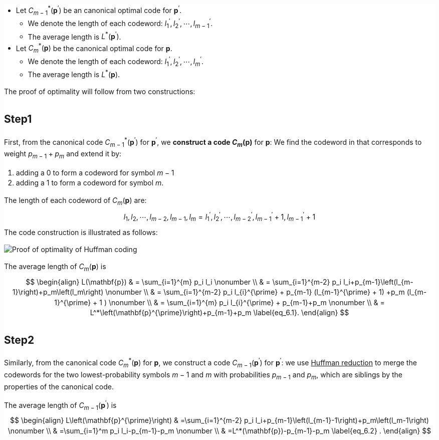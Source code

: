* Let $C_{m-1}^*\left(\mathbf{p}^{\prime}\right)$ be an canonical optimal code for $\mathbf{p}^{\prime}$.
  * We denote the length of each codeword: $l_1^{\prime}, l_2^{\prime}, \cdots, l_{m-1}^{\prime}$.
  * The average length is $L^*(\mathbf{p}^{\prime})$.
* Let $C_m^*(\mathbf{p})$ be the canonical optimal code for $\mathbf{p}$.
  * We denote the length of each codeword: $l_1^{\prime}, l_2^{\prime}, \cdots, l_{m}^{\prime}$.
  * The average length is $L^*(\mathbf{p})$.

The proof of optimality will follow from two constructions: 

## Step1

First, from the canonical code $C_{m-1}^*(\mathbf{p}^{\prime})$ for $\mathbf{p}^{\prime}$, we **construct a code $C_{m}(\mathbf{p})$** for $\mathbf{p}$: We find the codeword in  that corresponds to weight $p_{m-1}+p_m$ and extend it by:

1. adding a 0 to form a codeword for symbol $m-1$
2. adding a 1 to form a codeword for symbol $m$.

The length of each codeword of $C_{m}(\mathbf{p})$ are:
$$
l_1, l_2, \cdots, l_{m-2}, l_{m-1}, l_{m} = l_1^{\prime}, l_2^{\prime}, \cdots, l_{m-2}^{\prime}, l_{m-1}^{\prime}+1, l_{m-1}^{\prime} + 1
$$
The code construction is illustrated as follows:

![Proof of optimality of Huffman coding](https://lyk-love.oss-cn-shanghai.aliyuncs.com/Statistics/Information%20Theory/Data%20Compression/Proof%20of%20optimality%20of%20Huffman%20coding.png)



The average length of $C_{m}(\mathbf{p})$ is
$$
\begin{align}
L(\mathbf{p}) 
& = \sum_{i=1}^{m} p_i l_i \nonumber \\
& = \sum_{i=1}^{m-2} p_i l_i+p_{m-1}\left(l_{m-1}\right)+p_m\left(l_m\right) \nonumber \\
& = \sum_{i=1}^{m-2} p_i l_{i}^{\prime} + p_{m-1} (l_{m-1}^{\prime} + 1) +p_m (l_{m-1}^{\prime} + 1 ) \nonumber \\
& = \sum_{i=1}^{m} p_i l_{i}^{\prime} + p_{m-1}+p_m \nonumber \\
& = L^*\left(\mathbf{p}^{\prime}\right)+p_{m-1}+p_m \label{eq_6.1}.
\end{align}
$$

## Step2

Similarly, from the canonical code $C_{m}^*(\mathbf{p})$ for $\mathbf{p}$, we construct a code $C_{m-1}(\mathbf{p}^{\prime})$ for $\mathbf{p}^{\prime}$: we use <u>Huffman reduction</u> to merge the codewords for the two lowest-probability symbols $m-1$ and $m$ with probabilities $p_{m-1}$ and $p_m$, which are siblings by the properties of the canonical code. 

The average length of $C_{m-1}(\mathbf{p}^{\prime})$ is
$$
\begin{align}
L\left(\mathbf{p}^{\prime}\right) & =\sum_{i=1}^{m-2} p_i l_i+p_{m-1}\left(l_{m-1}-1\right)+p_m\left(l_m-1\right) \nonumber \\
& =\sum_{i=1}^m p_i l_i-p_{m-1}-p_m \nonumber \\
& =L^*(\mathbf{p})-p_{m-1}-p_m \label{eq_6.2} .
\end{align}
$$
